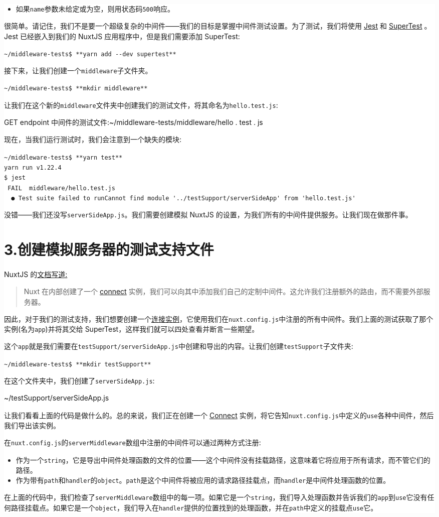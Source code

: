 *   如果`name`参数未给定或为空，则用状态码`500`响应。

很简单。请记住，我们不是要一个超级复杂的中间件——我们的目标是掌握中间件测试设置。为了测试，我们将使用 [Jest](https://jestjs.io/) 和 [SuperTest](https://github.com/visionmedia/supertest) 。Jest 已经嵌入到我们的 NuxtJS 应用程序中，但是我们需要添加 SuperTest:

```
~/middleware-tests$ **yarn add --dev supertest**
```

接下来，让我们创建一个`middleware`子文件夹。

```
~/middleware-tests$ **mkdir middleware**
```

让我们在这个新的`middleware`文件夹中创建我们的测试文件，将其命名为`hello.test.js`:

GET endpoint 中间件的测试文件:~/middleware-tests/middleware/hello . test . js

现在，当我们运行测试时，我们会注意到一个缺失的模块:

```
~/middleware-tests$ **yarn test**
yarn run v1.22.4
$ jest
 FAIL  middleware/hello.test.js
  ● Test suite failed to runCannot find module '../testSupport/serverSideApp' from 'hello.test.js'
```

没错——我们还没写`serverSideApp.js`。我们需要创建模拟 NuxtJS 的设置，为我们所有的中间件提供服务。让我们现在做那件事。

# 3.创建模拟服务器的测试支持文件

NuxtJS 的[文档写道:](https://nuxtjs.org/api/configuration-servermiddleware/)

> Nuxt 在内部创建了一个 [connect](https://github.com/senchalabs/connect) 实例，我们可以向其中添加我们自己的定制中间件。这允许我们注册额外的路由，而不需要外部服务器。

因此，对于我们的测试支持，我们想要创建一个[连接实例](https://github.com/senchalabs/connect)，它使用我们在`nuxt.config.js`中注册的所有中间件。我们上面的测试获取了那个实例(名为`app`)并将其交给 SuperTest，这样我们就可以四处查看并断言一些期望。

这个`app`就是我们需要在`testSupport/serverSideApp.js`中创建和导出的内容。让我们创建`testSupport`子文件夹:

```
~/middleware-tests$ **mkdir testSupport**
```

在这个文件夹中，我们创建了`serverSideApp.js`:

~/testSupport/serverSideApp.js

让我们看看上面的代码是做什么的。总的来说，我们正在创建一个 [Connect](https://github.com/senchalabs/connect) 实例，将它告知`nuxt.config.js`中定义的`use`各种中间件，然后我们导出该实例。

在`nuxt.config.js`的`serverMiddleware`数组中注册的中间件可以通过两种方式注册:

*   作为一个`string`，它是导出中间件处理函数的文件的位置——这个中间件没有挂载路径，这意味着它将应用于所有请求，而不管它们的路径。
*   作为带有`path`和`handler`的`object`。`path`是这个中间件将被应用的请求路径挂载点，而`handler`是中间件处理函数的位置。

在上面的代码中，我们检查了`serverMiddleware`数组中的每一项。如果它是一个`string`，我们导入处理函数并告诉我们的`app`到`use`它没有任何路径挂载点。如果它是一个`object`，我们导入在`handler`提供的位置找到的处理函数，并在`path`中定义的挂载点`use`它。
